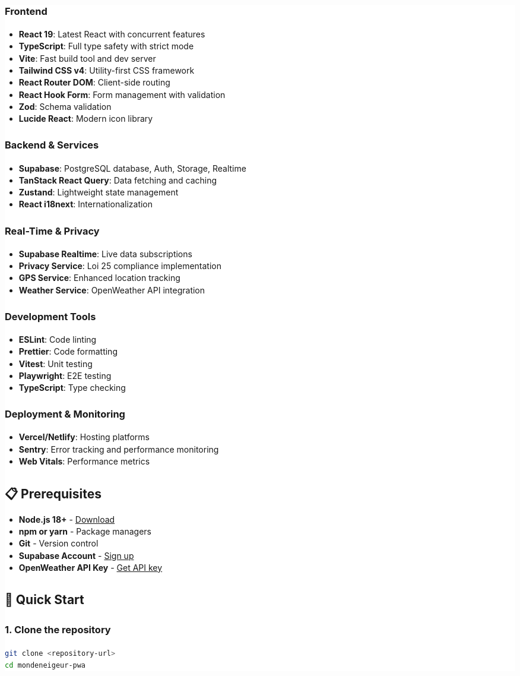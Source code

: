 ### Frontend
- **React 19**: Latest React with concurrent features
- **TypeScript**: Full type safety with strict mode
- **Vite**: Fast build tool and dev server
- **Tailwind CSS v4**: Utility-first CSS framework
- **React Router DOM**: Client-side routing
- **React Hook Form**: Form management with validation
- **Zod**: Schema validation
- **Lucide React**: Modern icon library

### Backend & Services
- **Supabase**: PostgreSQL database, Auth, Storage, Realtime
- **TanStack React Query**: Data fetching and caching
- **Zustand**: Lightweight state management
- **React i18next**: Internationalization

### Real-Time & Privacy
- **Supabase Realtime**: Live data subscriptions
- **Privacy Service**: Loi 25 compliance implementation
- **GPS Service**: Enhanced location tracking
- **Weather Service**: OpenWeather API integration

### Development Tools
- **ESLint**: Code linting
- **Prettier**: Code formatting
- **Vitest**: Unit testing
- **Playwright**: E2E testing
- **TypeScript**: Type checking

### Deployment & Monitoring
- **Vercel/Netlify**: Hosting platforms
- **Sentry**: Error tracking and performance monitoring
- **Web Vitals**: Performance metrics

## 📋 Prerequisites

- **Node.js 18+** - [Download](https://nodejs.org/)
- **npm or yarn** - Package managers
- **Git** - Version control
- **Supabase Account** - [Sign up](https://supabase.com/)
- **OpenWeather API Key** - [Get API key](https://openweathermap.org/api)

## 🚀 Quick Start

### 1. Clone the repository
```bash
git clone <repository-url>
cd mondeneigeur-pwa
```
